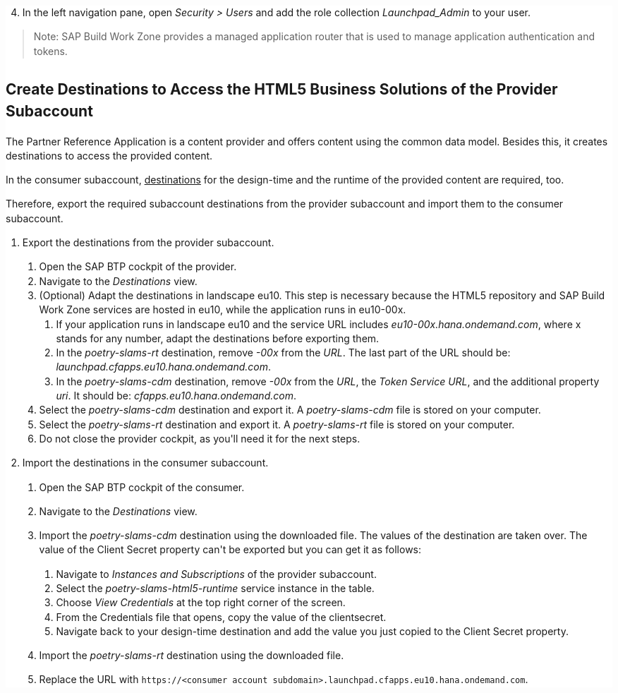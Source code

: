 4. In the left navigation pane, open *Security > Users* and add the role collection *Launchpad_Admin* to your user.

> Note: SAP Build Work Zone provides a managed application router that is used to manage application authentication and tokens. 

## Create Destinations to Access the HTML5 Business Solutions of the Provider Subaccount

The Partner Reference Application is a content provider and offers content using the common data model. Besides this, it creates destinations to access the provided content.

In the consumer subaccount, [destinations](https://help.sap.com/docs/cloud-portal-service/sap-cloud-portal-service-on-cloud-foundry/settings-for-html-business-solutions-work-in-progress) for the design-time and the runtime of the provided content are required, too.

Therefore, export the required subaccount destinations from the provider subaccount and import them to the consumer subaccount.

1. Export the destinations from the provider subaccount.

	1. Open the SAP BTP cockpit of the provider.
	2. Navigate to the *Destinations* view.
	3. (Optional) Adapt the destinations in landscape eu10. This step is necessary because the HTML5 repository and SAP Build Work Zone services are hosted in eu10, while the application runs in eu10-00x.
		1. If your application runs in landscape eu10 and the service URL includes *eu10-00x.hana.ondemand.com*, where x stands for any number, adapt the destinations before exporting them.
		2. In the *poetry-slams-rt* destination, remove *-00x* from the *URL*. The last part of the URL should be: *launchpad.cfapps.eu10.hana.ondemand.com*.
		3. In the *poetry-slams-cdm* destination, remove *-00x* from the *URL*, the *Token Service URL*, and the additional property *uri*. It should be: *cfapps.eu10.hana.ondemand.com*.
	4. Select the *poetry-slams-cdm* destination and export it. A *poetry-slams-cdm* file is stored on your computer.
	5. Select the *poetry-slams-rt* destination and export it. A *poetry-slams-rt* file is stored on your computer.
	6. Do not close the provider cockpit, as you'll need it for the next steps.

2. Import the destinations in the consumer subaccount.
	1. Open the SAP BTP cockpit of the consumer.
	2. Navigate to the *Destinations* view.
	3. Import the *poetry-slams-cdm* destination using the downloaded file. The values of the destination are taken over. The value of the Client Secret property can't be exported but you can get it as follows:

		1. Navigate to *Instances and Subscriptions* of the provider subaccount.
		2. Select the *poetry-slams-html5-runtime* service instance in the table.
		3. Choose *View Credentials* at the top right corner of the screen.
		4. From the Credentials file that opens, copy the value of the clientsecret.
		5. Navigate back to your design-time destination and add the value you just copied to the Client Secret property.

	4. Import the *poetry-slams-rt* destination using the downloaded file.
	5. Replace the URL with `https://<consumer account subdomain>.launchpad.cfapps.eu10.hana.ondemand.com`.
